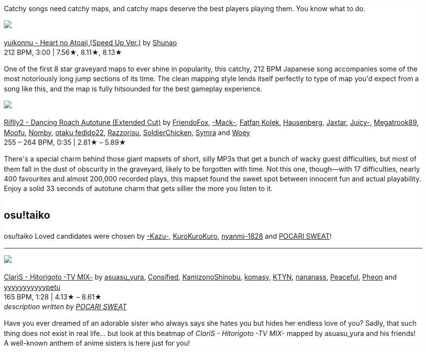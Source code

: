 Catchy songs need catchy maps, and catchy maps deserve the best players playing them. You know what to do.

[![](/wiki/shared/news/2021-03-31-project-loved-march-2021/622897.jpg)](https://osu.ppy.sh/community/forums/topics/1284221)

[yuikonnu - Heart no Atoaji (Speed Up Ver.)](https://osu.ppy.sh/beatmapsets/622897#osu) by [Shunao](https://osu.ppy.sh/users/7901324)\
212 BPM, 3:00 | 7.56★, 8.11★, 8.13★

One of the first 8 star graveyard maps to ever shine in popularity, this catchy, 212 BPM Japanese song accompanies some of the most notoriously long jump sections of its time. The clean mapping style lends itself perfectly to type of map you'd expect from a song like this, and the map is fully hitsounded for the best gameplay experience.

[![](/wiki/shared/news/2021-03-31-project-loved-march-2021/1043915.jpg)](https://osu.ppy.sh/community/forums/topics/1284220)

[Riflly2 - Dancing Roach Autotune (Extended Cut)](https://osu.ppy.sh/beatmapsets/1043915#osu) by [FriendoFox](https://osu.ppy.sh/users/3678808), [-Mack-](https://osu.ppy.sh/users/10460148), [Fatfan Kolek](https://osu.ppy.sh/users/2308676), [Hausenberg](https://osu.ppy.sh/users/10324016), [Jaxtar](https://osu.ppy.sh/users/3664295), [Juicy-](https://osu.ppy.sh/users/13097638), [Megatrook89](https://osu.ppy.sh/users/5310746), [Moofu](https://osu.ppy.sh/users/12189647), [Nomby](https://osu.ppy.sh/users/7624606), [otaku fedido22](https://osu.ppy.sh/users/14634323), [Razzorisu](https://osu.ppy.sh/users/15839025), [SoldierChicken](https://osu.ppy.sh/users/7046789), [Symra](https://osu.ppy.sh/users/6248691) and [Woey](https://osu.ppy.sh/users/3792472)\
255 – 264 BPM, 0:35 | 2.81★ – 5.89★

There's a special charm behind those giant mapsets of short, silly MP3s that get a bunch of wacky guest difficulties, but most of them fall in the dust of obscurity in the graveyard, likely to be forgotten with time. Not this one, though—with 17 difficulties, nearly 400 favourites and almost 200,000 recorded plays, this mapset found the sweet spot between innocent fun and actual playability. Enjoy a solid 33 seconds of autotune charm that gets sillier the more you listen to it.

## <a id="taiko"></a>osu!taiko

osu!taiko Loved candidates were chosen by [-Kazu-](https://osu.ppy.sh/users/920861), [KuroKuroKuro](https://osu.ppy.sh/users/11931563), [nyanmi-1828](https://osu.ppy.sh/users/6866480) and [POCARI SWEAT](https://osu.ppy.sh/users/5082685)!

---

[![](/wiki/shared/news/2021-03-31-project-loved-march-2021/624087.jpg)](https://osu.ppy.sh/community/forums/topics/1284218)

[ClariS - Hitorigoto -TV MIX-](https://osu.ppy.sh/beatmapsets/624087#taiko) by [asuasu_yura](https://osu.ppy.sh/users/2875968), [Consified](https://osu.ppy.sh/users/6502903), [KamizonoShinobu](https://osu.ppy.sh/users/1163051), [komasy](https://osu.ppy.sh/users/1980256), [KTYN](https://osu.ppy.sh/users/2250574), [nananass](https://osu.ppy.sh/users/7231722), [Peaceful](https://osu.ppy.sh/users/165027), [Pheon](https://osu.ppy.sh/users/292295) and [yyyyyyyyyyypetu](https://osu.ppy.sh/users/468029)\
165 BPM, 1:28 | 4.13★ – 8.61★\
*description written by [POCARI SWEAT](https://osu.ppy.sh/users/5082685)*

Have you ever dreamed of an adorable sister who always says she hates you but hides her endless love of you? Sadly, that such thing does not exist in real life... but look at this beatmap of *ClariS - Hitorigoto -TV MIX-* mapped by asuasu_yura and his friends! A well-known anthem of anime sisters is here just for you!
